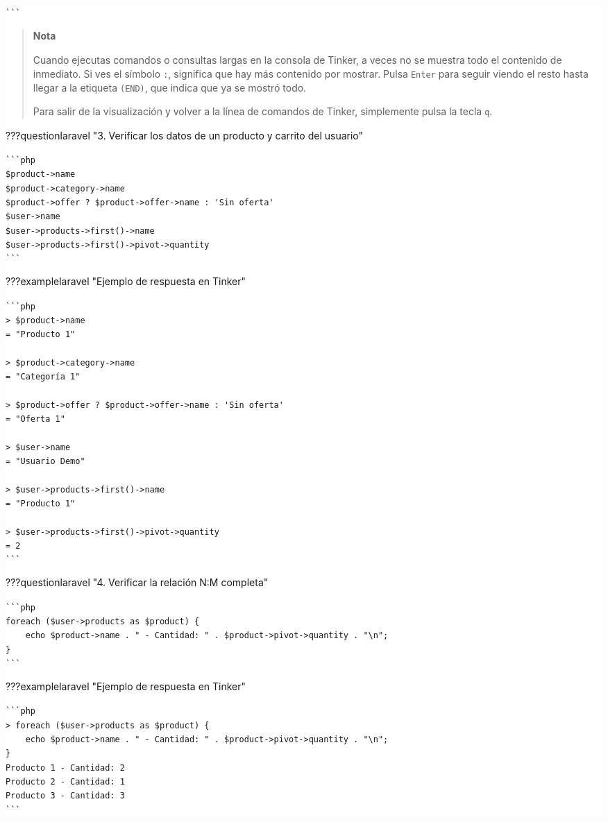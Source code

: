     ```

> **Nota**
> 
> Cuando ejecutas comandos o consultas largas en la consola de Tinker, a veces no se muestra todo el contenido de inmediato. Si ves el símbolo `:`, significa que hay más contenido por mostrar. Pulsa `Enter` para seguir viendo el resto hasta llegar a la etiqueta `(END)`, que indica que ya se mostró todo.
> 
> Para salir de la visualización y volver a la línea de comandos de Tinker, simplemente pulsa la tecla `q`.

???questionlaravel "3. Verificar los datos de un producto y carrito del usuario"

    ```php
    $product->name
    $product->category->name
    $product->offer ? $product->offer->name : 'Sin oferta'
    $user->name
    $user->products->first()->name
    $user->products->first()->pivot->quantity
    ```

???examplelaravel "Ejemplo de respuesta en Tinker"

    ```php
    > $product->name
    = "Producto 1"

    > $product->category->name
    = "Categoría 1"

    > $product->offer ? $product->offer->name : 'Sin oferta'
    = "Oferta 1"

    > $user->name
    = "Usuario Demo"

    > $user->products->first()->name
    = "Producto 1"

    > $user->products->first()->pivot->quantity
    = 2
    ```

???questionlaravel "4. Verificar la relación N:M completa"

    ```php
    foreach ($user->products as $product) {
        echo $product->name . " - Cantidad: " . $product->pivot->quantity . "\n";
    }
    ```

???examplelaravel "Ejemplo de respuesta en Tinker"

    ```php
    > foreach ($user->products as $product) {
        echo $product->name . " - Cantidad: " . $product->pivot->quantity . "\n";
    }
    Producto 1 - Cantidad: 2
    Producto 2 - Cantidad: 1
    Producto 3 - Cantidad: 3
    ```
